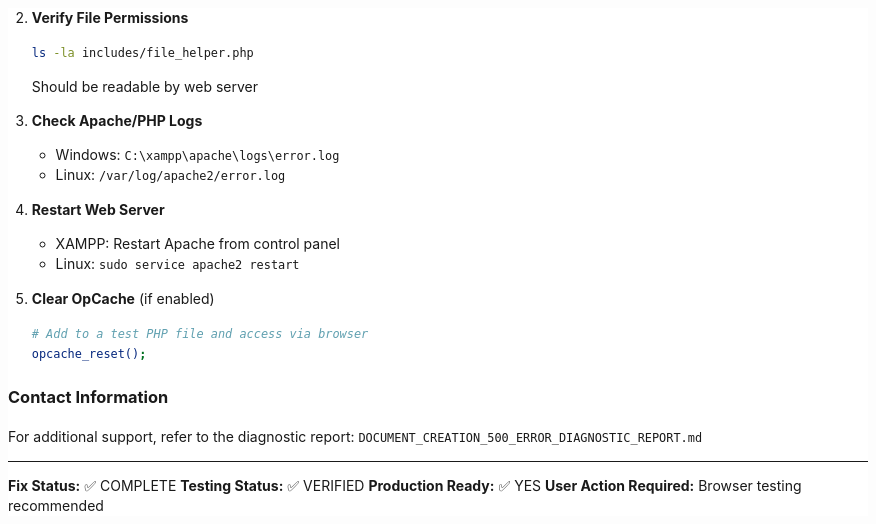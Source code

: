 2. **Verify File Permissions**
   ```bash
   ls -la includes/file_helper.php
   ```
   Should be readable by web server

3. **Check Apache/PHP Logs**
   - Windows: `C:\xampp\apache\logs\error.log`
   - Linux: `/var/log/apache2/error.log`

4. **Restart Web Server**
   - XAMPP: Restart Apache from control panel
   - Linux: `sudo service apache2 restart`

5. **Clear OpCache** (if enabled)
   ```bash
   # Add to a test PHP file and access via browser
   opcache_reset();
   ```

### Contact Information
For additional support, refer to the diagnostic report:
`DOCUMENT_CREATION_500_ERROR_DIAGNOSTIC_REPORT.md`

---

**Fix Status:** ✅ COMPLETE
**Testing Status:** ✅ VERIFIED
**Production Ready:** ✅ YES
**User Action Required:** Browser testing recommended
